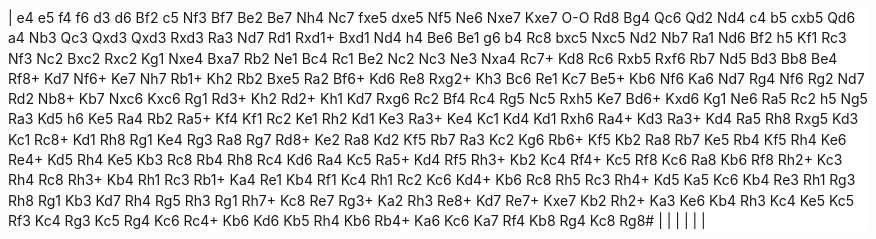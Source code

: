| e4 e5 f4 f6 d3 d6 Bf2 c5 Nf3 Bf7 Be2 Be7 Nh4 Nc7 fxe5 dxe5 Nf5 Ne6 Nxe7 Kxe7 O-O Rd8 Bg4 Qc6 Qd2 Nd4 c4 b5 cxb5 Qd6 a4 Nb3 Qc3 Qxd3 Qxd3 Rxd3 Ra3 Nd7 Rd1 Rxd1+ Bxd1 Nd4 h4 Be6 Be1 g6 b4 Rc8 bxc5 Nxc5 Nd2 Nb7 Ra1 Nd6 Bf2 h5 Kf1 Rc3 Nf3 Nc2 Bxc2 Rxc2 Kg1 Nxe4 Bxa7 Rb2 Ne1 Bc4 Rc1 Be2 Nc2 Nc3 Ne3 Nxa4 Rc7+ Kd8 Rc6 Rxb5 Rxf6 Rb7 Nd5 Bd3 Bb8 Be4 Rf8+ Kd7 Nf6+ Ke7 Nh7 Rb1+ Kh2 Rb2 Bxe5 Ra2 Bf6+ Kd6 Re8 Rxg2+ Kh3 Bc6 Re1 Kc7 Be5+ Kb6 Nf6 Ka6 Nd7 Rg4 Nf6 Rg2 Nd7 Rd2 Nb8+ Kb7 Nxc6 Kxc6 Rg1 Rd3+ Kh2 Rd2+ Kh1 Kd7 Rxg6 Rc2 Bf4 Rc4 Rg5 Nc5 Rxh5 Ke7 Bd6+ Kxd6 Kg1 Ne6 Ra5 Rc2 h5 Ng5 Ra3 Kd5 h6 Ke5 Ra4 Rb2 Ra5+ Kf4 Kf1 Rc2 Ke1 Rh2 Kd1 Ke3 Ra3+ Ke4 Kc1 Kd4 Kd1 Rxh6 Ra4+ Kd3 Ra3+ Kd4 Ra5 Rh8 Rxg5 Kd3 Kc1 Rc8+ Kd1 Rh8 Rg1 Ke4 Rg3 Ra8 Rg7 Rd8+ Ke2 Ra8 Kd2 Kf5 Rb7 Ra3 Kc2 Kg6 Rb6+ Kf5 Kb2 Ra8 Rb7 Ke5 Rb4 Kf5 Rh4 Ke6 Re4+ Kd5 Rh4 Ke5 Kb3 Rc8 Rb4 Rh8 Rc4 Kd6 Ra4 Kc5 Ra5+ Kd4 Rf5 Rh3+ Kb2 Kc4 Rf4+ Kc5 Rf8 Kc6 Ra8 Kb6 Rf8 Rh2+ Kc3 Rh4 Rc8 Rh3+ Kb4 Rh1 Rc3 Rb1+ Ka4 Re1 Kb4 Rf1 Kc4 Rh1 Rc2 Kc6 Kd4+ Kb6 Rc8 Rh5 Rc3 Rh4+ Kd5 Ka5 Kc6 Kb4 Re3 Rh1 Rg3 Rh8 Rg1 Kb3 Kd7 Rh4 Rg5 Rh3 Rg1 Rh7+ Kc8 Re7 Rg3+ Ka2 Rh3 Re8+ Kd7 Re7+ Kxe7 Kb2 Rh2+ Ka3 Ke6 Kb4 Rh3 Kc4 Ke5 Kc5 Rf3 Kc4 Rg3 Kc5 Rg4 Kc6 Rc4+ Kb6 Kd6 Kb5 Rh4 Kb6 Rb4+ Ka6 Kc6 Ka7 Rf4 Kb8 Rg4 Kc8 Rg8# |  |  |  |  |  |
